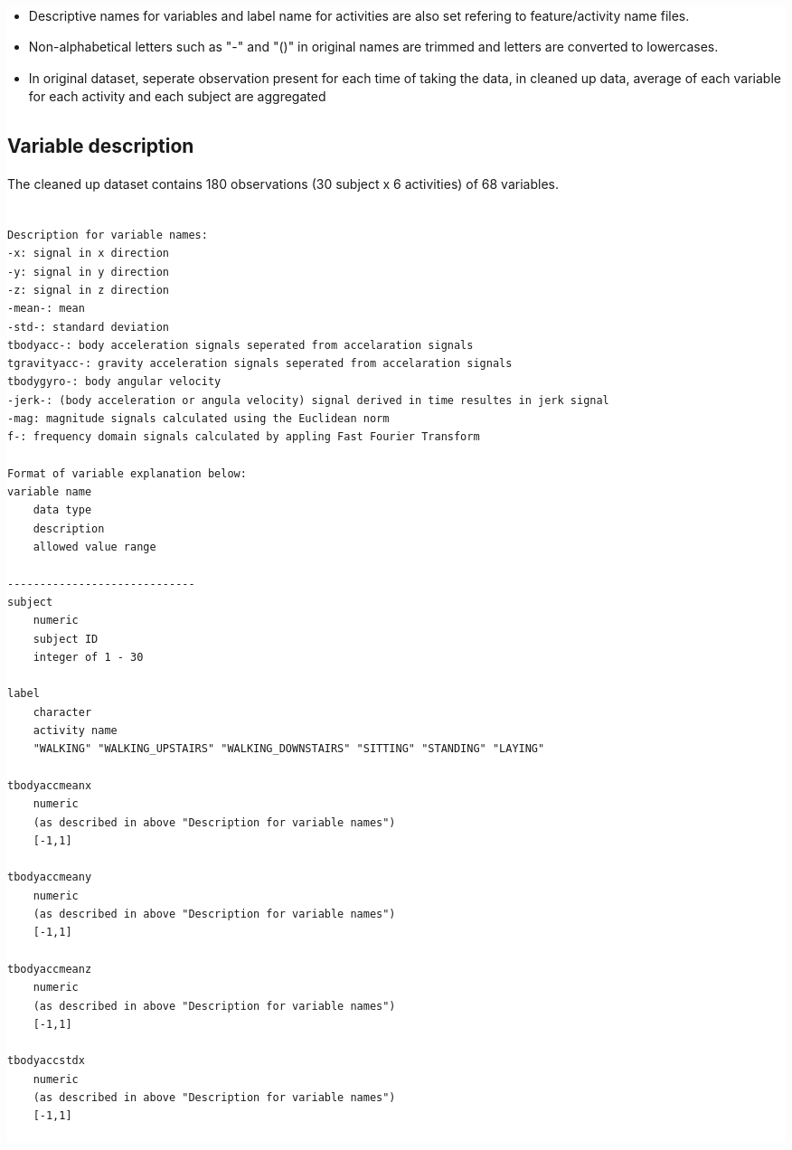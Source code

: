* Descriptive names for variables and label name for activities are also set refering to feature/activity name files.

* Non-alphabetical letters such as "-" and "()" in original names are trimmed and letters are converted to lowercases.
  
* In original dataset, seperate observation present for each time of taking the data, in cleaned up data, average of each variable for each activity and each subject are aggregated

## Variable description

The cleaned up dataset contains 180 observations (30 subject x 6 activities) of 68 variables. 
````

Description for variable names:
-x: signal in x direction
-y: signal in y direction
-z: signal in z direction
-mean-: mean
-std-: standard deviation 
tbodyacc-: body acceleration signals seperated from accelaration signals
tgravityacc-: gravity acceleration signals seperated from accelaration signals
tbodygyro-: body angular velocity
-jerk-: (body acceleration or angula velocity) signal derived in time resultes in jerk signal
-mag: magnitude signals calculated using the Euclidean norm
f-: frequency domain signals calculated by appling Fast Fourier Transform

Format of variable explanation below:
variable name
    data type
    description 
    allowed value range
    
-----------------------------
subject
    numeric
    subject ID
    integer of 1 - 30

label
    character
    activity name
    "WALKING" "WALKING_UPSTAIRS" "WALKING_DOWNSTAIRS" "SITTING" "STANDING" "LAYING"

tbodyaccmeanx
    numeric
    (as described in above "Description for variable names")
    [-1,1]
    
tbodyaccmeany
    numeric
    (as described in above "Description for variable names")
    [-1,1]
    
tbodyaccmeanz
    numeric
    (as described in above "Description for variable names")
    [-1,1]
    
tbodyaccstdx
    numeric
    (as described in above "Description for variable names")
    [-1,1]
    
````
